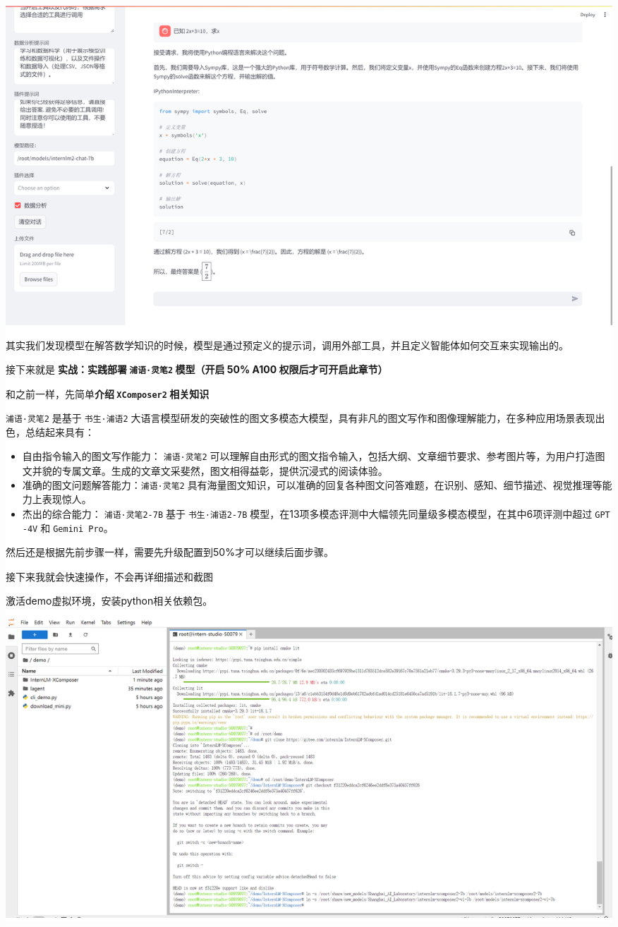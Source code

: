 ![](./image/2.3.8.png)

其实我们发现模型在解答数学知识的时候，模型是通过预定义的提示词，调用外部工具，并且定义智能体如何交互来实现输出的。



接下来就是 **实战：实践部署 `浦语·灵笔2` 模型（开启 50% A100 权限后才可开启此章节）**

和之前一样，先简单**介绍 `XComposer2` 相关知识**

`浦语·灵笔2` 是基于 `书生·浦语2` 大语言模型研发的突破性的图文多模态大模型，具有非凡的图文写作和图像理解能力，在多种应用场景表现出色，总结起来具有：

- 自由指令输入的图文写作能力： `浦语·灵笔2` 可以理解自由形式的图文指令输入，包括大纲、文章细节要求、参考图片等，为用户打造图文并貌的专属文章。生成的文章文采斐然，图文相得益彰，提供沉浸式的阅读体验。
- 准确的图文问题解答能力：`浦语·灵笔2` 具有海量图文知识，可以准确的回复各种图文问答难题，在识别、感知、细节描述、视觉推理等能力上表现惊人。
- 杰出的综合能力： `浦语·灵笔2-7B` 基于 `书生·浦语2-7B` 模型，在13项多模态评测中大幅领先同量级多模态模型，在其中6项评测中超过 `GPT-4V` 和 `Gemini Pro`。

然后还是根据先前步骤一样，需要先升级配置到50%才可以继续后面步骤。

接下来我就会快速操作，不会再详细描述和截图

激活demo虚拟环境，安装python相关依赖包。

![](./image/2.3.9.png)